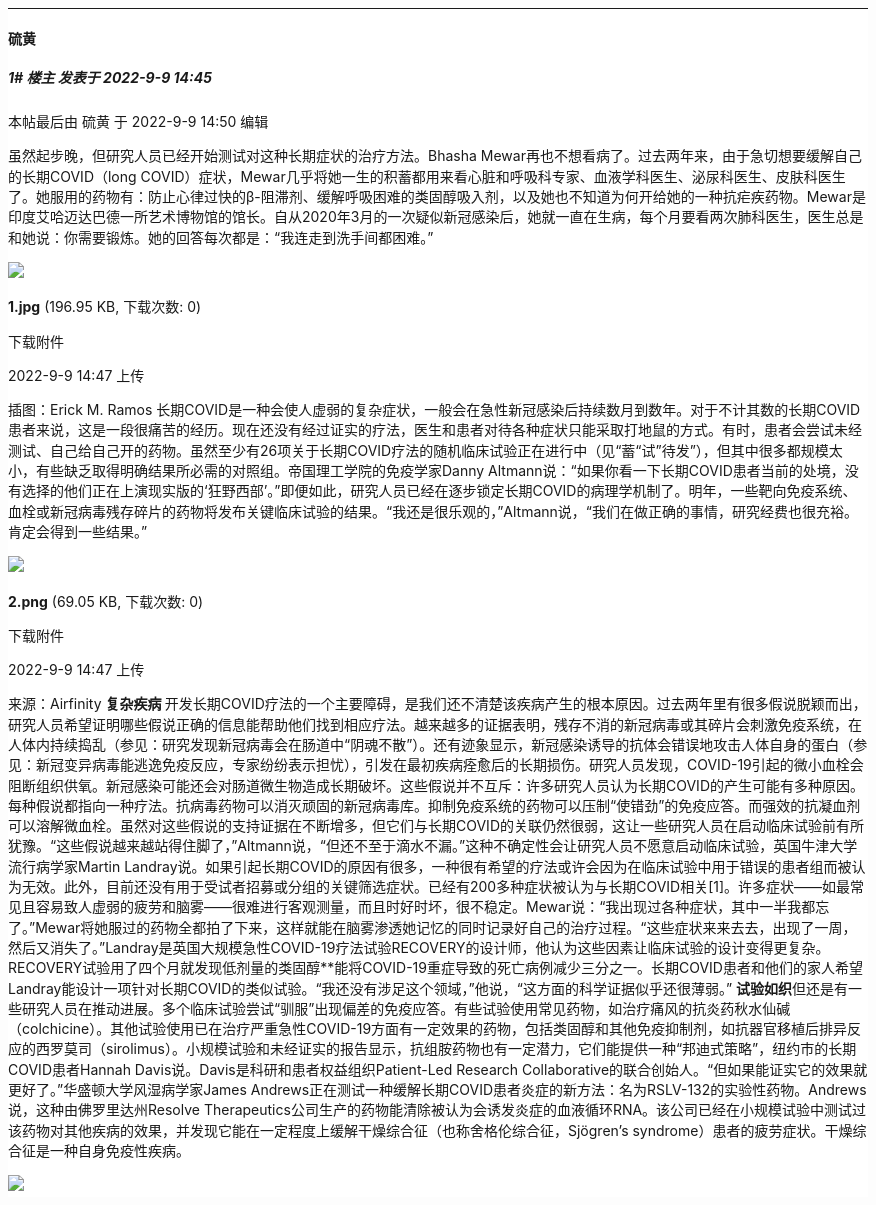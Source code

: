 

*****

####  硫黄  
##### 1#       楼主       发表于 2022-9-9 14:45

 本帖最后由 硫黄 于 2022-9-9 14:50 编辑 

虽然起步晚，但研究人员已经开始测试对这种长期症状的治疗方法。Bhasha Mewar再也不想看病了。过去两年来，由于急切想要缓解自己的长期COVID（long COVID）症状，Mewar几乎将她一生的积蓄都用来看心脏和呼吸科专家、血液学科医生、泌尿科医生、皮肤科医生了。她服用的药物有：防止心律过快的β-阻滞剂、缓解呼吸困难的类固醇吸入剂，以及她也不知道为何开给她的一种抗疟疾药物。Mewar是印度艾哈迈达巴德一所艺术博物馆的馆长。自从2020年3月的一次疑似新冠感染后，她就一直在生病，每个月要看两次肺科医生，医生总是和她说：你需要锻炼。她的回答每次都是：“我连走到洗手间都困难。”

<img src="https://img.saraba1st.com/forum/202209/09/144716smwpvzz4m4n9nt4w.jpg" referrerpolicy="no-referrer">

<strong>1.jpg</strong> (196.95 KB, 下载次数: 0)

下载附件

2022-9-9 14:47 上传

插图：Erick M. Ramos
长期COVID是一种会使人虚弱的复杂症状，一般会在急性新冠感染后持续数月到数年。对于不计其数的长期COVID患者来说，这是一段很痛苦的经历。现在还没有经过证实的疗法，医生和患者对待各种症状只能采取打地鼠的方式。有时，患者会尝试未经测试、自己给自己开的药物。虽然至少有26项关于长期COVID疗法的随机临床试验正在进行中（见“蓄“试”待发”），但其中很多都规模太小，有些缺乏取得明确结果所必需的对照组。帝国理工学院的免疫学家Danny Altmann说：“如果你看一下长期COVID患者当前的处境，没有选择的他们正在上演现实版的‘狂野西部’。”即便如此，研究人员已经在逐步锁定长期COVID的病理学机制了。明年，一些靶向免疫系统、血栓或新冠病毒残存碎片的药物将发布关键临床试验的结果。“我还是很乐观的，”Altmann说，“我们在做正确的事情，研究经费也很充裕。肯定会得到一些结果。”

<img src="https://img.saraba1st.com/forum/202209/09/144716nx48muuur8ef42mm.png" referrerpolicy="no-referrer">

<strong>2.png</strong> (69.05 KB, 下载次数: 0)

下载附件

2022-9-9 14:47 上传

来源：Airfinity
<strong>复杂疾病</strong><strong>
</strong>开发长期COVID疗法的一个主要障碍，是我们还不清楚该疾病产生的根本原因。过去两年里有很多假说脱颖而出，研究人员希望证明哪些假说正确的信息能帮助他们找到相应疗法。越来越多的证据表明，残存不消的新冠病毒或其碎片会刺激免疫系统，在人体内持续捣乱（参见：研究发现新冠病毒会在肠道中“阴魂不散”）。还有迹象显示，新冠感染诱导的抗体会错误地攻击人体自身的蛋白（参见：新冠变异病毒能逃逸免疫反应，专家纷纷表示担忧），引发在最初疾病痊愈后的长期损伤。研究人员发现，COVID-19引起的微小血栓会阻断组织供氧。新冠感染可能还会对肠道微生物造成长期破坏。这些假说并不互斥：许多研究人员认为长期COVID的产生可能有多种原因。每种假说都指向一种疗法。抗病毒药物可以消灭顽固的新冠病毒库。抑制免疫系统的药物可以压制“使错劲”的免疫应答。而强效的抗凝血剂可以溶解微血栓。虽然对这些假说的支持证据在不断增多，但它们与长期COVID的关联仍然很弱，这让一些研究人员在启动临床试验前有所犹豫。“这些假说越来越站得住脚了，”Altmann说，“但还不至于滴水不漏。”这种不确定性会让研究人员不愿意启动临床试验，英国牛津大学流行病学家Martin Landray说。如果引起长期COVID的原因有很多，一种很有希望的疗法或许会因为在临床试验中用于错误的患者组而被认为无效。此外，目前还没有用于受试者招募或分组的关键筛选症状。已经有200多种症状被认为与长期COVID相关[1]。许多症状——如最常见且容易致人虚弱的疲劳和脑雾——很难进行客观测量，而且时好时坏，很不稳定。Mewar说：“我出现过各种症状，其中一半我都忘了。”Mewar将她服过的药物全都拍了下来，这样就能在脑雾渗透她记忆的同时记录好自己的治疗过程。“这些症状来来去去，出现了一周，然后又消失了。”Landray是英国大规模急性COVID-19疗法试验RECOVERY的设计师，他认为这些因素让临床试验的设计变得更复杂。RECOVERY试验用了四个月就发现低剂量的类固醇**能将COVID-19重症导致的死亡病例减少三分之一。长期COVID患者和他们的家人希望Landray能设计一项针对长期COVID的类似试验。“我还没有涉足这个领域，”他说，“这方面的科学证据似乎还很薄弱。”
<strong>试验如织</strong>但还是有一些研究人员在推动进展。多个临床试验尝试“驯服”出现偏差的免疫应答。有些试验使用常见药物，如治疗痛风的抗炎药秋水仙碱（colchicine）。其他试验使用已在治疗严重急性COVID-19方面有一定效果的药物，包括类固醇和其他免疫抑制剂，如抗器官移植后排异反应的西罗莫司（sirolimus）。小规模试验和未经证实的报告显示，抗组胺药物也有一定潜力，它们能提供一种“邦迪式策略”，纽约市的长期COVID患者Hannah Davis说。Davis是科研和患者权益组织Patient-Led Research Collaborative的联合创始人。“但如果能证实它的效果就更好了。”华盛顿大学风湿病学家James Andrews正在测试一种缓解长期COVID患者炎症的新方法：名为RSLV-132的实验性药物。Andrews说，这种由佛罗里达州Resolve Therapeutics公司生产的药物能清除被认为会诱发炎症的血液循环RNA。该公司已经在小规模试验中测试过该药物对其他疾病的效果，并发现它能在一定程度上缓解干燥综合征（也称舍格伦综合征，Sjögren’s syndrome）患者的疲劳症状。干燥综合征是一种自身免疫性疾病。

<img src="https://img.saraba1st.com/forum/202209/09/144716fzs2ggu4ujqslopd.jpg" referrerpolicy="no-referrer">
